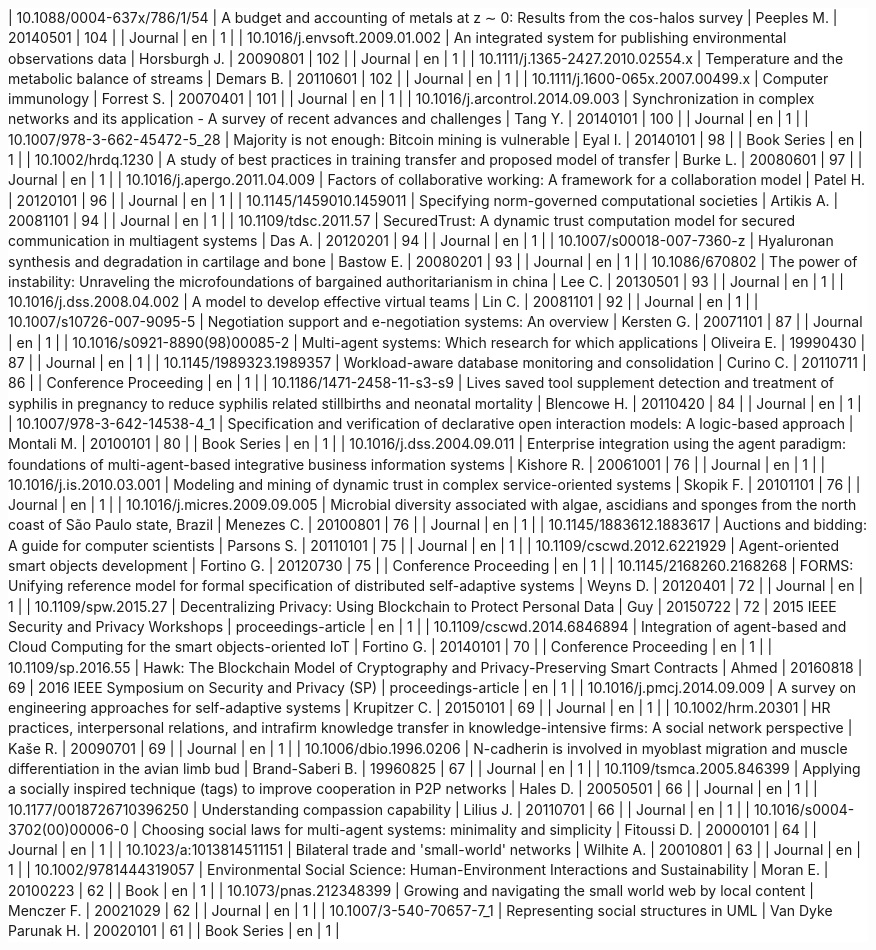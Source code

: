 | 10.1088/0004-637x/786/1/54 | A budget and accounting of metals at z ∼ 0: Results from the cos-halos survey | Peeples M. | 20140501 | 104 |  | Journal | en | 1 |
| 10.1016/j.envsoft.2009.01.002 | An integrated system for publishing environmental observations data | Horsburgh J. | 20090801 | 102 |  | Journal | en | 1 |
| 10.1111/j.1365-2427.2010.02554.x | Temperature and the metabolic balance of streams | Demars B. | 20110601 | 102 |  | Journal | en | 1 |
| 10.1111/j.1600-065x.2007.00499.x | Computer immunology | Forrest S. | 20070401 | 101 |  | Journal | en | 1 |
| 10.1016/j.arcontrol.2014.09.003 | Synchronization in complex networks and its application - A survey of recent advances and challenges | Tang Y. | 20140101 | 100 |  | Journal | en | 1 |
| 10.1007/978-3-662-45472-5_28 | Majority is not enough: Bitcoin mining is vulnerable | Eyal I. | 20140101 | 98 |  | Book Series | en | 1 |
| 10.1002/hrdq.1230 | A study of best practices in training transfer and proposed model of transfer | Burke L. | 20080601 | 97 |  | Journal | en | 1 |
| 10.1016/j.apergo.2011.04.009 | Factors of collaborative working: A framework for a collaboration model | Patel H. | 20120101 | 96 |  | Journal | en | 1 |
| 10.1145/1459010.1459011 | Specifying norm-governed computational societies | Artikis A. | 20081101 | 94 |  | Journal | en | 1 |
| 10.1109/tdsc.2011.57 | SecuredTrust: A dynamic trust computation model for secured communication in multiagent systems | Das A. | 20120201 | 94 |  | Journal | en | 1 |
| 10.1007/s00018-007-7360-z | Hyaluronan synthesis and degradation in cartilage and bone | Bastow E. | 20080201 | 93 |  | Journal | en | 1 |
| 10.1086/670802 | The power of instability: Unraveling the microfoundations of bargained authoritarianism in china | Lee C. | 20130501 | 93 |  | Journal | en | 1 |
| 10.1016/j.dss.2008.04.002 | A model to develop effective virtual teams | Lin C. | 20081101 | 92 |  | Journal | en | 1 |
| 10.1007/s10726-007-9095-5 | Negotiation support and e-negotiation systems: An overview | Kersten G. | 20071101 | 87 |  | Journal | en | 1 |
| 10.1016/s0921-8890(98)00085-2 | Multi-agent systems: Which research for which applications | Oliveira E. | 19990430 | 87 |  | Journal | en | 1 |
| 10.1145/1989323.1989357 | Workload-aware database monitoring and consolidation | Curino C. | 20110711 | 86 |  | Conference Proceeding | en | 1 |
| 10.1186/1471-2458-11-s3-s9 | Lives saved tool supplement detection and treatment of syphilis in pregnancy to reduce syphilis related stillbirths and neonatal mortality | Blencowe H. | 20110420 | 84 |  | Journal | en | 1 |
| 10.1007/978-3-642-14538-4_1 | Specification and verification of declarative open interaction models: A logic-based approach | Montali M. | 20100101 | 80 |  | Book Series | en | 1 |
| 10.1016/j.dss.2004.09.011 | Enterprise integration using the agent paradigm: foundations of multi-agent-based integrative business information systems | Kishore R. | 20061001 | 76 |  | Journal | en | 1 |
| 10.1016/j.is.2010.03.001 | Modeling and mining of dynamic trust in complex service-oriented systems | Skopik F. | 20101101 | 76 |  | Journal | en | 1 |
| 10.1016/j.micres.2009.09.005 | Microbial diversity associated with algae, ascidians and sponges from the north coast of São Paulo state, Brazil | Menezes C. | 20100801 | 76 |  | Journal | en | 1 |
| 10.1145/1883612.1883617 | Auctions and bidding: A guide for computer scientists | Parsons S. | 20110101 | 75 |  | Journal | en | 1 |
| 10.1109/cscwd.2012.6221929 | Agent-oriented smart objects development | Fortino G. | 20120730 | 75 |  | Conference Proceeding | en | 1 |
| 10.1145/2168260.2168268 | FORMS: Unifying reference model for formal specification of distributed self-adaptive systems | Weyns D. | 20120401 | 72 |  | Journal | en | 1 |
| 10.1109/spw.2015.27 | Decentralizing Privacy: Using Blockchain to Protect Personal Data | Guy | 20150722 | 72 | 2015 IEEE Security and Privacy Workshops | proceedings-article | en | 1 |
| 10.1109/cscwd.2014.6846894 | Integration of agent-based and Cloud Computing for the smart objects-oriented IoT | Fortino G. | 20140101 | 70 |  | Conference Proceeding | en | 1 |
| 10.1109/sp.2016.55 | Hawk: The Blockchain Model of Cryptography and Privacy-Preserving Smart Contracts | Ahmed | 20160818 | 69 | 2016 IEEE Symposium on Security and Privacy (SP) | proceedings-article | en | 1 |
| 10.1016/j.pmcj.2014.09.009 | A survey on engineering approaches for self-adaptive systems | Krupitzer C. | 20150101 | 69 |  | Journal | en | 1 |
| 10.1002/hrm.20301 | HR practices, interpersonal relations, and intrafirm knowledge transfer in knowledge-intensive firms: A social network perspective | Kaše R. | 20090701 | 69 |  | Journal | en | 1 |
| 10.1006/dbio.1996.0206 | N-cadherin is involved in myoblast migration and muscle differentiation in the avian limb bud | Brand-Saberi B. | 19960825 | 67 |  | Journal | en | 1 |
| 10.1109/tsmca.2005.846399 | Applying a socially inspired technique (tags) to improve cooperation in P2P networks | Hales D. | 20050501 | 66 |  | Journal | en | 1 |
| 10.1177/0018726710396250 | Understanding compassion capability | Lilius J. | 20110701 | 66 |  | Journal | en | 1 |
| 10.1016/s0004-3702(00)00006-0 | Choosing social laws for multi-agent systems: minimality and simplicity | Fitoussi D. | 20000101 | 64 |  | Journal | en | 1 |
| 10.1023/a:1013814511151 | Bilateral trade and 'small-world' networks | Wilhite A. | 20010801 | 63 |  | Journal | en | 1 |
| 10.1002/9781444319057 | Environmental Social Science: Human-Environment Interactions and Sustainability | Moran E. | 20100223 | 62 |  | Book | en | 1 |
| 10.1073/pnas.212348399 | Growing and navigating the small world web by local content | Menczer F. | 20021029 | 62 |  | Journal | en | 1 |
| 10.1007/3-540-70657-7_1 | Representing social structures in UML | Van Dyke Parunak H. | 20020101 | 61 |  | Book Series | en | 1 |